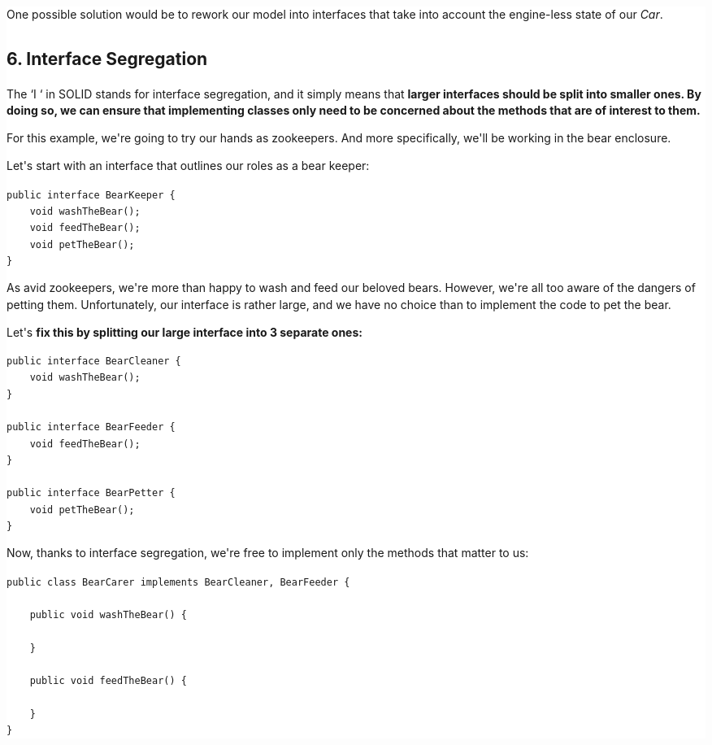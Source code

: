 One possible solution would be to rework our model into interfaces that take into account the engine-less state of our _Car_.

## **6\. Interface Segregation**[](https://www.baeldung.com/solid-principles#i)

The ‘I ‘ in SOLID stands for interface segregation, and it simply means that **larger interfaces should be split into smaller ones. By doing so, we can ensure that implementing classes only need to be concerned about the methods that are of interest to them.**

For this example, we're going to try our hands as zookeepers. And more specifically, we'll be working in the bear enclosure.

Let's start with an interface that outlines our roles as a bear keeper:

```
public interface BearKeeper {
    void washTheBear();
    void feedTheBear();
    void petTheBear();
}
```

As avid zookeepers, we're more than happy to wash and feed our beloved bears. However, we're all too aware of the dangers of petting them. Unfortunately, our interface is rather large, and we have no choice than to implement the code to pet the bear.

Let's **fix this by splitting our large interface into 3 separate ones:**

```
public interface BearCleaner {
    void washTheBear();
}

public interface BearFeeder {
    void feedTheBear();
}

public interface BearPetter {
    void petTheBear();
}
```

Now, thanks to interface segregation, we're free to implement only the methods that matter to us:

```
public class BearCarer implements BearCleaner, BearFeeder {

    public void washTheBear() {
        
    }

    public void feedTheBear() {
        
    }
}
```
